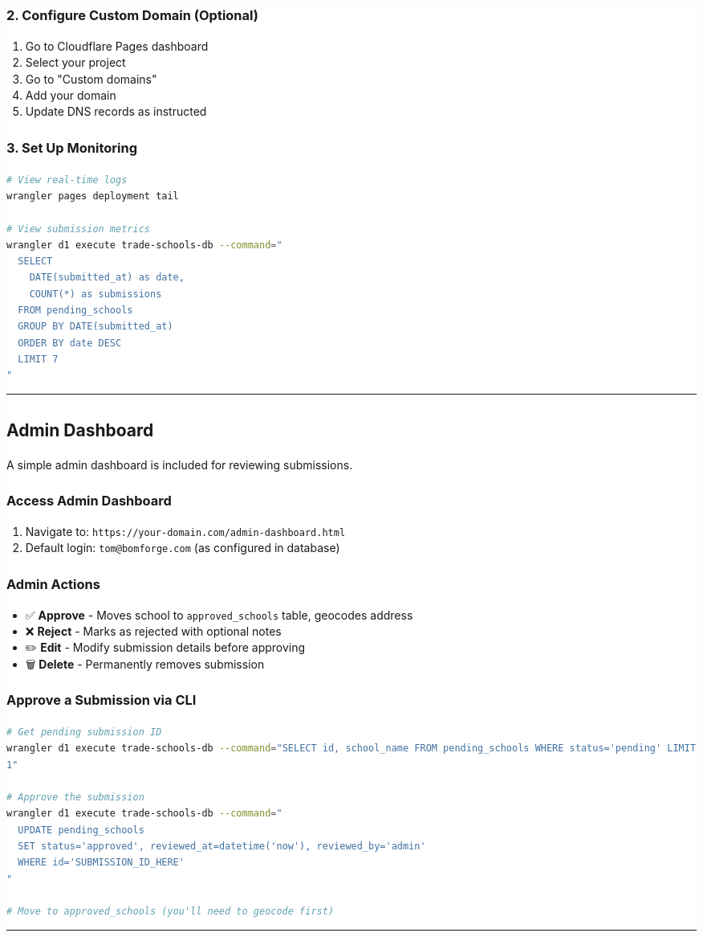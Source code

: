 ### 2. Configure Custom Domain (Optional)

1. Go to Cloudflare Pages dashboard
2. Select your project
3. Go to "Custom domains"
4. Add your domain
5. Update DNS records as instructed

### 3. Set Up Monitoring

```bash
# View real-time logs
wrangler pages deployment tail

# View submission metrics
wrangler d1 execute trade-schools-db --command="
  SELECT
    DATE(submitted_at) as date,
    COUNT(*) as submissions
  FROM pending_schools
  GROUP BY DATE(submitted_at)
  ORDER BY date DESC
  LIMIT 7
"
```

---

## Admin Dashboard

A simple admin dashboard is included for reviewing submissions.

### Access Admin Dashboard

1. Navigate to: `https://your-domain.com/admin-dashboard.html`
2. Default login: `tom@bomforge.com` (as configured in database)

### Admin Actions

- ✅ **Approve** - Moves school to `approved_schools` table, geocodes address
- ❌ **Reject** - Marks as rejected with optional notes
- ✏️ **Edit** - Modify submission details before approving
- 🗑️ **Delete** - Permanently removes submission

### Approve a Submission via CLI

```bash
# Get pending submission ID
wrangler d1 execute trade-schools-db --command="SELECT id, school_name FROM pending_schools WHERE status='pending' LIMIT 1"

# Approve the submission
wrangler d1 execute trade-schools-db --command="
  UPDATE pending_schools
  SET status='approved', reviewed_at=datetime('now'), reviewed_by='admin'
  WHERE id='SUBMISSION_ID_HERE'
"

# Move to approved_schools (you'll need to geocode first)
```

---